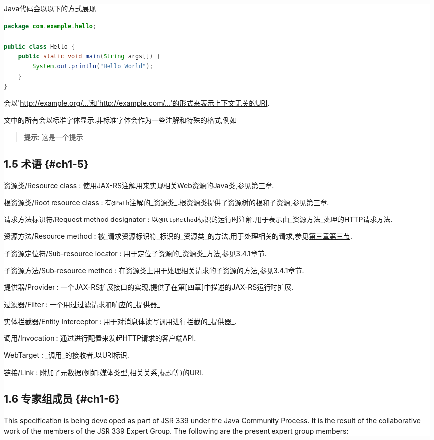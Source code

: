 Java代码会以以下的方式展现
```java
package com.example.hello;

public class Hello {
	public static void main(String args[]) {
		System.out.println("Hello World");
	}
}
```

会以'http://example.org/...'和'http://example.com/...'的形式来表示上下文无关的URI.

文中的所有会以标准字体显示.非标准字体会作为一些注解和特殊的格式,例如
>__提示__: 这是一个提示

1.5 术语 {#ch1-5}
--------
资源类/Resource class
: 使用JAX-RS注解用来实现相关Web资源的Java类,参见[第三章](#ch3).

根资源类/Root resource class
: 有`@Path`注解的_资源类_.根资源类提供了资源树的根和子资源,参见[第三章](#ch3).

请求方法标识符/Request method designator
: 以`@HttpMethod`标识的运行时注解.用于表示由_资源方法_处理的HTTP请求方法.

资源方法/Resource method
: 被_请求资源标识符_标识的_资源类_的方法,用于处理相关的请求,参见[第三章第三节](#ch3-3).

子资源定位符/Sub-resource locator
: 用于定位子资源的_资源类_方法,参见[3.4.1章节](#ch3-4-1).

子资源方法/Sub-resource method
: 在资源类上用于处理相关请求的子资源的方法,参见[3.4.1章节](#ch3-4-1).

提供器/Provider
: 一个JAX-RS扩展接口的实现,提供了在第[四章]中描述的JAX-RS运行时扩展.

过滤器/Filter
: 一个用过过滤请求和响应的_提供器_

实体拦截器/Entity Interceptor
: 用于对消息体读写调用进行拦截的_提供器_.

调用/Invocation
: 通过进行配置来发起HTTP请求的客户端API.

WebTarget
: _调用_的接收者,以URI标识.

链接/Link
: 附加了元数据(例如:媒体类型,相关关系,标题等)的URI.

1.6 专家组成员 {#ch1-6}
-----------------------
This specification is being developed as part of JSR 339 under the Java Community Process. It is the result of the collaborative work of the members of the JSR 339 Expert Group. The following are the present expert group members:


  [^why-enum-use-fromstring]: 因为`valueOf`是所有枚举类型的内建方法,有一定限制.当需要写入枚举类型时常会定义一个`fromString`方法.因此,当有`fromString`方法时,会更倾向于使用`fromString`.
  [^note-returned-instance]: 如果返回的类型是`Response`或其子类型,则返回实例是`Entity`属性值.
  [^how-cancat-url-tpl]: 如果资源类的URI模板没有以`/`结束,那么在连接的时候会自动添加.
  [^note-on-uri-normalize]: __注意__: 有些容器可能在传递请求给实现之前已经进行了这些操作.
  [^whts-is-property]: Bean property 即Java bean 中的 `setter/getter` 对,而不是直接的字段.